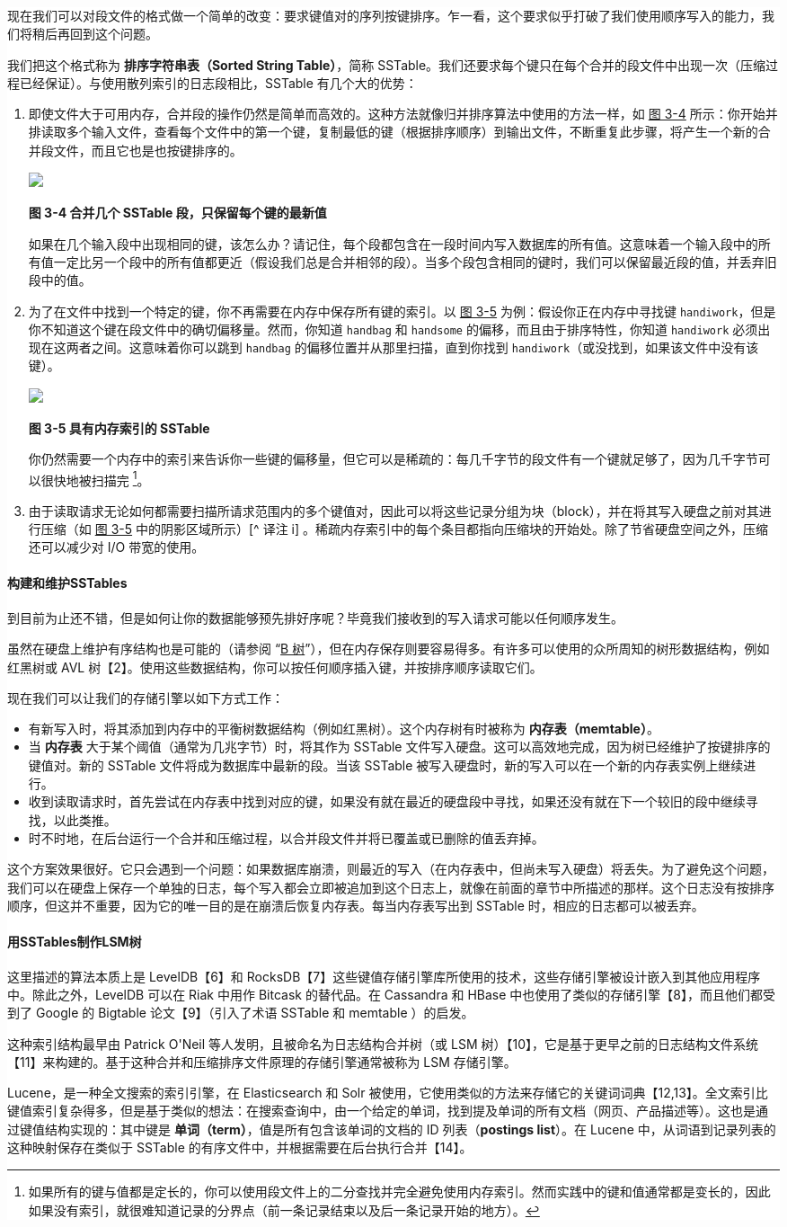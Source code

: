 现在我们可以对段文件的格式做一个简单的改变：要求键值对的序列按键排序。乍一看，这个要求似乎打破了我们使用顺序写入的能力，我们将稍后再回到这个问题。

我们把这个格式称为 **排序字符串表（Sorted String Table）**，简称 SSTable。我们还要求每个键只在每个合并的段文件中出现一次（压缩过程已经保证）。与使用散列索引的日志段相比，SSTable 有几个大的优势：

1. 即使文件大于可用内存，合并段的操作仍然是简单而高效的。这种方法就像归并排序算法中使用的方法一样，如 [图 3-4](img/fig3-4.png) 所示：你开始并排读取多个输入文件，查看每个文件中的第一个键，复制最低的键（根据排序顺序）到输出文件，不断重复此步骤，将产生一个新的合并段文件，而且它也是也按键排序的。

   ![](img/fig3-4.png)

   **图 3-4 合并几个 SSTable 段，只保留每个键的最新值**

   如果在几个输入段中出现相同的键，该怎么办？请记住，每个段都包含在一段时间内写入数据库的所有值。这意味着一个输入段中的所有值一定比另一个段中的所有值都更近（假设我们总是合并相邻的段）。当多个段包含相同的键时，我们可以保留最近段的值，并丢弃旧段中的值。

2. 为了在文件中找到一个特定的键，你不再需要在内存中保存所有键的索引。以 [图 3-5](img/fig3-5.png) 为例：假设你正在内存中寻找键 `handiwork`，但是你不知道这个键在段文件中的确切偏移量。然而，你知道 `handbag` 和 `handsome` 的偏移，而且由于排序特性，你知道 `handiwork` 必须出现在这两者之间。这意味着你可以跳到 `handbag` 的偏移位置并从那里扫描，直到你找到 `handiwork`（或没找到，如果该文件中没有该键）。

   ![](img/fig3-5.png)

   **图 3-5 具有内存索引的 SSTable**

   你仍然需要一个内存中的索引来告诉你一些键的偏移量，但它可以是稀疏的：每几千字节的段文件有一个键就足够了，因为几千字节可以很快地被扫描完 [^i]。

[^i]: 如果所有的键与值都是定长的，你可以使用段文件上的二分查找并完全避免使用内存索引。然而实践中的键和值通常都是变长的，因此如果没有索引，就很难知道记录的分界点（前一条记录结束以及后一条记录开始的地方）。

3. 由于读取请求无论如何都需要扫描所请求范围内的多个键值对，因此可以将这些记录分组为块（block），并在将其写入硬盘之前对其进行压缩（如 [图 3-5](img/fig3-5.png) 中的阴影区域所示）[^ 译注 i] 。稀疏内存索引中的每个条目都指向压缩块的开始处。除了节省硬盘空间之外，压缩还可以减少对 I/O 带宽的使用。

[^译注i]: 这里的压缩是 compression，不是前文的 compaction，请注意区分。

#### 构建和维护SSTables

到目前为止还不错，但是如何让你的数据能够预先排好序呢？毕竟我们接收到的写入请求可能以任何顺序发生。

虽然在硬盘上维护有序结构也是可能的（请参阅 “[B 树](#B树)”），但在内存保存则要容易得多。有许多可以使用的众所周知的树形数据结构，例如红黑树或 AVL 树【2】。使用这些数据结构，你可以按任何顺序插入键，并按排序顺序读取它们。

现在我们可以让我们的存储引擎以如下方式工作：

* 有新写入时，将其添加到内存中的平衡树数据结构（例如红黑树）。这个内存树有时被称为 **内存表（memtable）**。
* 当 **内存表** 大于某个阈值（通常为几兆字节）时，将其作为 SSTable 文件写入硬盘。这可以高效地完成，因为树已经维护了按键排序的键值对。新的 SSTable 文件将成为数据库中最新的段。当该 SSTable 被写入硬盘时，新的写入可以在一个新的内存表实例上继续进行。
* 收到读取请求时，首先尝试在内存表中找到对应的键，如果没有就在最近的硬盘段中寻找，如果还没有就在下一个较旧的段中继续寻找，以此类推。
* 时不时地，在后台运行一个合并和压缩过程，以合并段文件并将已覆盖或已删除的值丢弃掉。

这个方案效果很好。它只会遇到一个问题：如果数据库崩溃，则最近的写入（在内存表中，但尚未写入硬盘）将丢失。为了避免这个问题，我们可以在硬盘上保存一个单独的日志，每个写入都会立即被追加到这个日志上，就像在前面的章节中所描述的那样。这个日志没有按排序顺序，但这并不重要，因为它的唯一目的是在崩溃后恢复内存表。每当内存表写出到 SSTable 时，相应的日志都可以被丢弃。

#### 用SSTables制作LSM树

这里描述的算法本质上是 LevelDB【6】和 RocksDB【7】这些键值存储引擎库所使用的技术，这些存储引擎被设计嵌入到其他应用程序中。除此之外，LevelDB 可以在 Riak 中用作 Bitcask 的替代品。在 Cassandra 和 HBase 中也使用了类似的存储引擎【8】，而且他们都受到了 Google 的 Bigtable 论文【9】（引入了术语 SSTable 和 memtable ）的启发。

这种索引结构最早由 Patrick O'Neil 等人发明，且被命名为日志结构合并树（或 LSM 树）【10】，它是基于更早之前的日志结构文件系统【11】来构建的。基于这种合并和压缩排序文件原理的存储引擎通常被称为 LSM 存储引擎。

Lucene，是一种全文搜索的索引引擎，在 Elasticsearch 和 Solr 被使用，它使用类似的方法来存储它的关键词词典【12,13】。全文索引比键值索引复杂得多，但是基于类似的想法：在搜索查询中，由一个给定的单词，找到提及单词的所有文档（网页、产品描述等）。这也是通过键值结构实现的：其中键是 **单词（term）**，值是所有包含该单词的文档的 ID 列表（**postings list**）。在 Lucene 中，从词语到记录列表的这种映射保存在类似于 SSTable 的有序文件中，并根据需要在后台执行合并【14】。


[^ii]: 向 B 树中插入一个新的键是相当符合直觉的，但删除一个键（同时保持树平衡）就会牵扯很多其他东西了【2】。
[^iii]: 这个变种有时被称为 B+ 树，但因为这个优化已被广泛使用，所以经常无法区分于其它的 B 树变种。
[^iv]: OLAP 中的首字母 O（online）的含义并不明确，它可能是指查询并不是用来生成预定义好的报告的事实，也可能是指分析师通常是交互式地使用 OLAP 系统来进行探索式的查询。